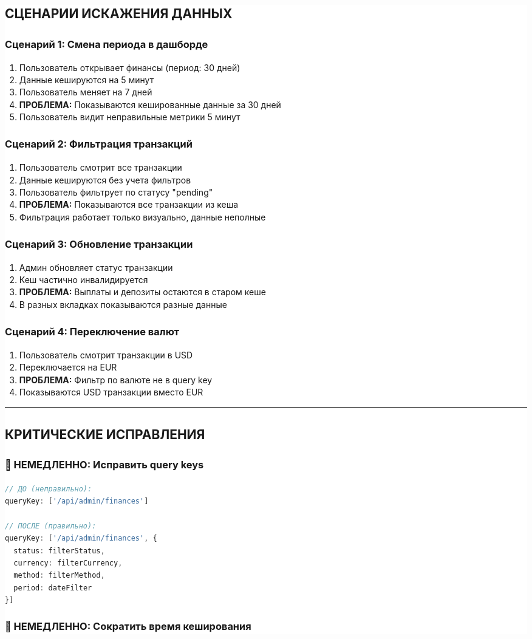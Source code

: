 ## СЦЕНАРИИ ИСКАЖЕНИЯ ДАННЫХ

### Сценарий 1: Смена периода в дашборде
1. Пользователь открывает финансы (период: 30 дней)
2. Данные кешируются на 5 минут
3. Пользователь меняет на 7 дней
4. **ПРОБЛЕМА:** Показываются кешированные данные за 30 дней
5. Пользователь видит неправильные метрики 5 минут

### Сценарий 2: Фильтрация транзакций
1. Пользователь смотрит все транзакции
2. Данные кешируются без учета фильтров
3. Пользователь фильтрует по статусу "pending"
4. **ПРОБЛЕМА:** Показываются все транзакции из кеша
5. Фильтрация работает только визуально, данные неполные

### Сценарий 3: Обновление транзакции
1. Админ обновляет статус транзакции
2. Кеш частично инвалидируется
3. **ПРОБЛЕМА:** Выплаты и депозиты остаются в старом кеше
4. В разных вкладках показываются разные данные

### Сценарий 4: Переключение валют
1. Пользователь смотрит транзакции в USD
2. Переключается на EUR
3. **ПРОБЛЕМА:** Фильтр по валюте не в query key
4. Показываются USD транзакции вместо EUR

---

## КРИТИЧЕСКИЕ ИСПРАВЛЕНИЯ

### 🔴 НЕМЕДЛЕННО: Исправить query keys

```typescript
// ДО (неправильно):
queryKey: ['/api/admin/finances']

// ПОСЛЕ (правильно):
queryKey: ['/api/admin/finances', {
  status: filterStatus,
  currency: filterCurrency,
  method: filterMethod,
  period: dateFilter
}]
```

### 🔴 НЕМЕДЛЕННО: Сократить время кеширования
